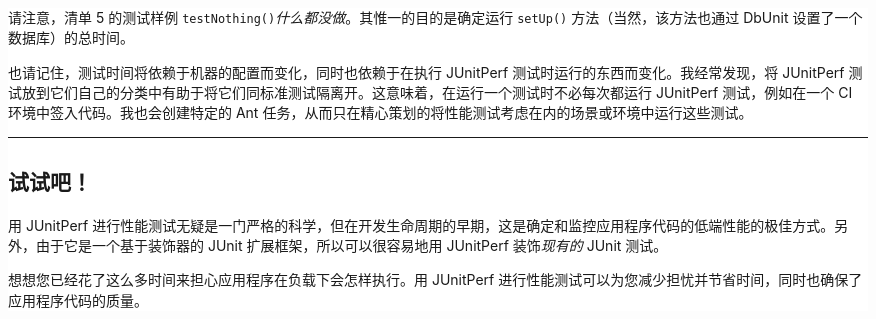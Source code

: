 请注意，清单 5 的测试样例 `testNothing()`*什么都没做*。其惟一的目的是确定运行 `setUp()` 方法（当然，该方法也通过 DbUnit 设置了一个数据库）的总时间。

也请记住，测试时间将依赖于机器的配置而变化，同时也依赖于在执行 JUnitPerf 测试时运行的东西而变化。我经常发现，将 JUnitPerf 测试放到它们自己的分类中有助于将它们同标准测试隔离开。这意味着，在运行一个测试时不必每次都运行 JUnitPerf 测试，例如在一个 CI 环境中签入代码。我也会创建特定的 Ant 任务，从而只在精心策划的将性能测试考虑在内的场景或环境中运行这些测试。

* * *

## 试试吧！

用 JUnitPerf 进行性能测试无疑是一门严格的科学，但在开发生命周期的早期，这是确定和监控应用程序代码的低端性能的极佳方式。另外，由于它是一个基于装饰器的 JUnit 扩展框架，所以可以很容易地用 JUnitPerf 装饰*现有的* JUnit 测试。

想想您已经花了这么多时间来担心应用程序在负载下会怎样执行。用 JUnitPerf 进行性能测试可以为您减少担忧并节省时间，同时也确保了应用程序代码的质量。